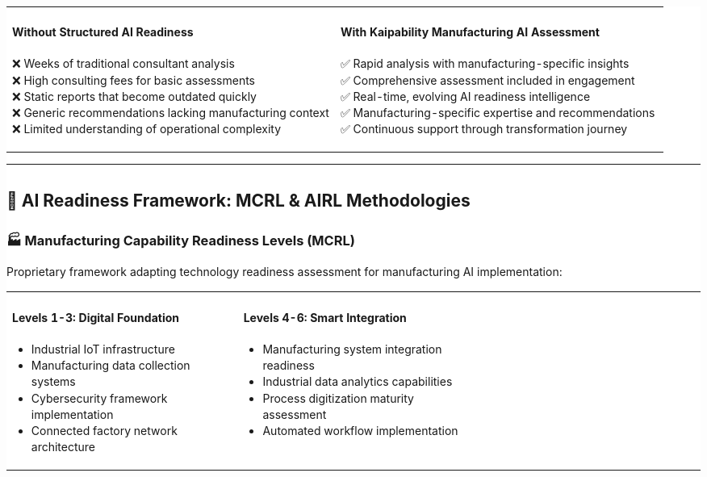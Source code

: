 <table>
<tr>
<td width="50%">

#### **Without Structured AI Readiness**
❌ Weeks of traditional consultant analysis  
❌ High consulting fees for basic assessments  
❌ Static reports that become outdated quickly  
❌ Generic recommendations lacking manufacturing context  
❌ Limited understanding of operational complexity  

</td>
<td width="50%">

#### **With Kaipability Manufacturing AI Assessment**
✅ Rapid analysis with manufacturing-specific insights  
✅ Comprehensive assessment included in engagement  
✅ Real-time, evolving AI readiness intelligence  
✅ Manufacturing-specific expertise and recommendations  
✅ Continuous support through transformation journey  

</td>
</tr>
</table>

---

## 🧬 **AI Readiness Framework: MCRL & AIRL Methodologies**

### **🏭 Manufacturing Capability Readiness Levels (MCRL)**
Proprietary framework adapting technology readiness assessment for manufacturing AI implementation:

<table>
<tr>
<td width="33%">

#### **Levels 1-3: Digital Foundation**
- Industrial IoT infrastructure
- Manufacturing data collection systems
- Cybersecurity framework implementation
- Connected factory network architecture

</td>
<td width="33%">

#### **Levels 4-6: Smart Integration**
- Manufacturing system integration readiness
- Industrial data analytics capabilities
- Process digitization maturity assessment
- Automated workflow implementation

</td>
<td width="33%">
